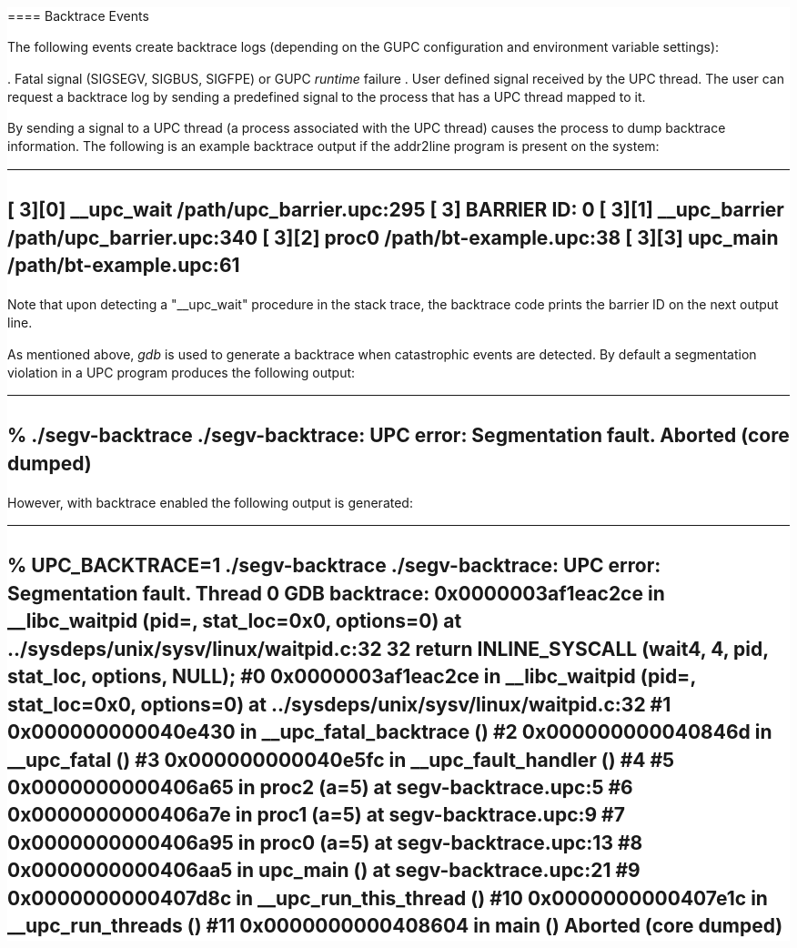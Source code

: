 ==== Backtrace Events

The following events create backtrace logs (depending on the
GUPC configuration and environment variable settings):

. Fatal signal (SIGSEGV, SIGBUS, SIGFPE) or GUPC _runtime_ failure
. User defined signal received by the UPC thread. The user can request a
  backtrace log by sending a predefined signal to the process that has
  a UPC thread mapped to it.

By sending a signal to a UPC thread (a process associated with the
UPC thread) causes the process to dump backtrace information. The
following is an example backtrace output if the addr2line program is
present on the system:

----
[   3][0] __upc_wait /path/upc_barrier.upc:295
[   3]       BARRIER ID: 0
[   3][1] __upc_barrier /path/upc_barrier.upc:340
[   3][2] proc0 /path/bt-example.upc:38
[   3][3] upc_main /path/bt-example.upc:61
----

Note that upon detecting a "__upc_wait" procedure in the stack trace, the
backtrace code prints the barrier ID on the next output line.

As mentioned above, _gdb_ is used to generate a backtrace when
catastrophic events are detected.  By default a segmentation
violation in a UPC program produces the following output:

----
% ./segv-backtrace
./segv-backtrace: UPC error: Segmentation fault.
Aborted (core dumped)
----

However, with backtrace enabled the following output is generated:

----
% UPC_BACKTRACE=1 ./segv-backtrace
./segv-backtrace: UPC error: Segmentation fault.
Thread 0 GDB backtrace:
0x0000003af1eac2ce in __libc_waitpid (pid=<optimized out>, stat_loc=0x0,
options=0) at ../sysdeps/unix/sysv/linux/waitpid.c:32
32            return INLINE_SYSCALL (wait4, 4, pid, stat_loc, options, NULL);
#0  0x0000003af1eac2ce in __libc_waitpid (pid=<optimized out>, stat_loc=0x0,
options=0) at ../sysdeps/unix/sysv/linux/waitpid.c:32
#1  0x000000000040e430 in __upc_fatal_backtrace ()
#2  0x000000000040846d in __upc_fatal ()
#3  0x000000000040e5fc in __upc_fault_handler ()
#4  <signal handler called>
#5  0x0000000000406a65 in proc2 (a=5) at segv-backtrace.upc:5
#6  0x0000000000406a7e in proc1 (a=5) at segv-backtrace.upc:9
#7  0x0000000000406a95 in proc0 (a=5) at segv-backtrace.upc:13
#8  0x0000000000406aa5 in upc_main () at segv-backtrace.upc:21
#9  0x0000000000407d8c in __upc_run_this_thread ()
#10 0x0000000000407e1c in __upc_run_threads ()
#11 0x0000000000408604 in main ()
Aborted (core dumped)
----
